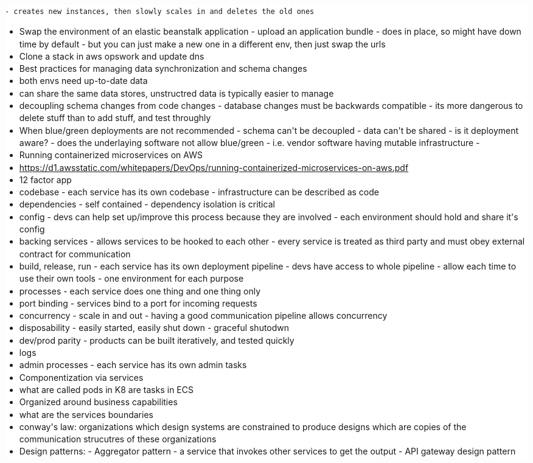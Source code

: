     - creates new instances, then slowly scales in and deletes the old ones
   - Swap the environment of an elastic beanstalk application
    - upload an application bundle
    - does in place, so might have down time by default
    - but you can just make a new one in a different env, then just swap the urls
   - Clone a stack in aws opswork and update dns
  - Best practices for managing data synchronization and schema changes
   - both envs need up-to-date data
   - can share the same data stores, unstructred data is typically easier to manage
   - decoupling schema changes from code changes
    - database changes must be backwards compatible
    - its more dangerous to delete stuff than to add stuff, and test throughly
   -  When blue/green deployments are not recommended
    - schema can't be decoupled
    - data can't be shared
    - is it deployment aware?
    - does the underlaying software not allow blue/green
     - i.e. vendor software having mutable infrastructure
     -  
 - Running containerized microservices on AWS 
  - https://d1.awsstatic.com/whitepapers/DevOps/running-containerized-microservices-on-aws.pdf
  - 12 factor app
   - codebase
    - each service has its own codebase
    - infrastructure can be described as code
   - dependencies
    - self contained 
    - dependency isolation is critical
   - config
    - devs can help set up/improve this process because they are involved 
    - each environment should hold and share it's config
   - backing services
    - allows services to be hooked to each other
    - every service is treated as third party and must obey external contract for communication
   - build, release, run
    - each service has its own deployment pipeline 
    - devs have access to whole pipeline
    - allow each time to use their own tools
    - one environment for each purpose
   - processes
    - each service does one thing and one thing only
   - port binding
    - services bind to a port for incoming requests
   - concurrency
    - scale in and out 
    - having a good communication pipeline allows concurrency
   - disposability
    - easily started, easily shut down 
    - graceful shutodwn
   - dev/prod parity
    - products can be built iteratively, and tested quickly
   - logs
   - admin processes
    - each service has its own admin tasks 
  -  Componentization via services
   -  what are called pods in K8 are tasks in ECS
  -  Organized around business capabilities
   -  what are the services boundaries
   -  conway's law: organizations which design systems are constrained to produce designs which are copies of the communication strucutres of these organizations
   -  Design patterns:
    - Aggregator pattern
     - a service that invokes other services to get the output
    - API gateway design pattern